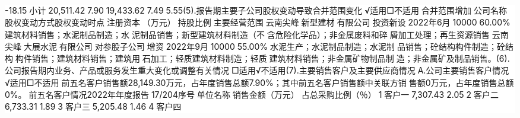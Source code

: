 -18.15
小计
20,511.42
7.90
19,433.62
7.49
5.55(5).报告期主要子公司股权变动导致合并范围变化
√适用□不适用
合并范围增加
公司名称
股权变动方式股权变动时点
注册资本
（万元）
持股比例
主要经营范围
云南尖峰
新型建材
有限公司
投资新设
2022年6月
10000
60.00%
建筑材料销售；水泥制品制造；水
泥制品销售；新型建筑材料制造（不
含危险化学品）；非金属废料和碎
屑加工处理；再生资源销售
云南尖峰
大展水泥
有限公司
对参股子公司
增资
2022年9月
10000
55.00%
水泥生产；水泥制品制造；水泥制
品销售；砼结构构件制造；砼结构
构件销售；建筑材料销售；建筑用
石加工；轻质建筑材料制造；轻质
建筑材料销售；非金属矿物制品制
造；非金属矿及制品销售。(6).公司报告期内业务、产品或服务发生重大变化或调整有关情况
□适用√不适用(7).主要销售客户及主要供应商情况
A.公司主要销售客户情况
√适用□不适用
前五名客户销售额28,149.30万元，占年度销售总额7.90%；其中前五名客户销售额中关联方销
售额0万元，占年度销售总额0%。
前五名客户情况2022年年度报告
17/204序号
单位名称
销售金额（万元）
占总采购比例（％）
1
客户一
7,307.43
2.05
2
客户二
6,733.31
1.89
3
客户三
5,205.48
1.46
4
客户四